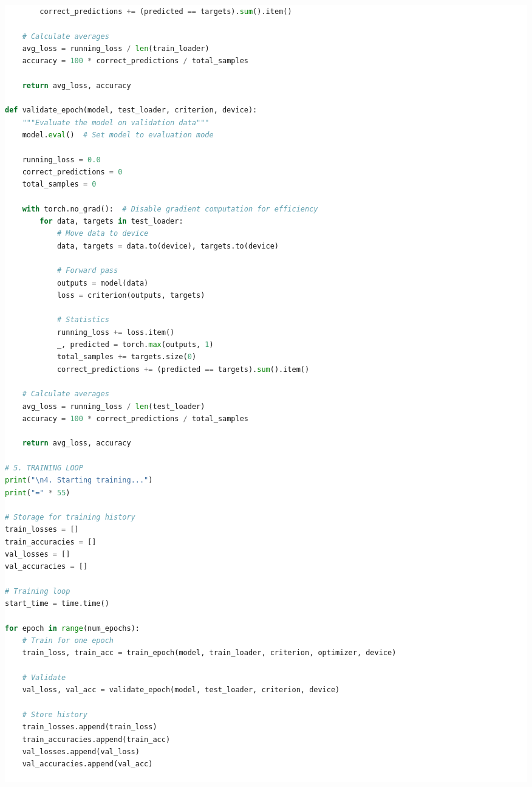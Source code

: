 ```python
        correct_predictions += (predicted == targets).sum().item()
    
    # Calculate averages
    avg_loss = running_loss / len(train_loader)
    accuracy = 100 * correct_predictions / total_samples
    
    return avg_loss, accuracy

def validate_epoch(model, test_loader, criterion, device):
    """Evaluate the model on validation data"""
    model.eval()  # Set model to evaluation mode
    
    running_loss = 0.0
    correct_predictions = 0
    total_samples = 0
    
    with torch.no_grad():  # Disable gradient computation for efficiency
        for data, targets in test_loader:
            # Move data to device
            data, targets = data.to(device), targets.to(device)
            
            # Forward pass
            outputs = model(data)
            loss = criterion(outputs, targets)
            
            # Statistics
            running_loss += loss.item()
            _, predicted = torch.max(outputs, 1)
            total_samples += targets.size(0)
            correct_predictions += (predicted == targets).sum().item()
    
    # Calculate averages
    avg_loss = running_loss / len(test_loader)
    accuracy = 100 * correct_predictions / total_samples
    
    return avg_loss, accuracy

# 5. TRAINING LOOP
print("\n4. Starting training...")
print("=" * 55)

# Storage for training history
train_losses = []
train_accuracies = []
val_losses = []
val_accuracies = []

# Training loop
start_time = time.time()

for epoch in range(num_epochs):
    # Train for one epoch
    train_loss, train_acc = train_epoch(model, train_loader, criterion, optimizer, device)
    
    # Validate
    val_loss, val_acc = validate_epoch(model, test_loader, criterion, device)
    
    # Store history
    train_losses.append(train_loss)
    train_accuracies.append(train_acc)
    val_losses.append(val_loss)
    val_accuracies.append(val_acc)
    
```